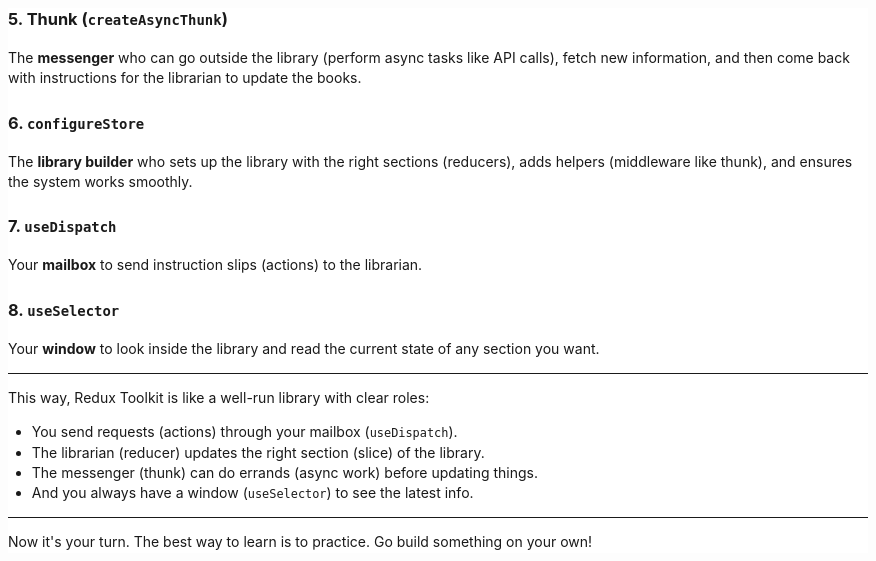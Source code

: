 ### 5. **Thunk** (`createAsyncThunk`)
The **messenger** who can go outside the library (perform async tasks like API calls), fetch new information, and then come back with instructions for the librarian to update the books.

### 6. **`configureStore`**
The **library builder** who sets up the library with the right sections (reducers), adds helpers (middleware like thunk), and ensures the system works smoothly.

### 7. **`useDispatch`**
Your **mailbox** to send instruction slips (actions) to the librarian.

### 8. **`useSelector`**
Your **window** to look inside the library and read the current state of any section you want.

---

This way, Redux Toolkit is like a well-run library with clear roles:

- You send requests (actions) through your mailbox (`useDispatch`).
- The librarian (reducer) updates the right section (slice) of the library.
- The messenger (thunk) can do errands (async work) before updating things.
- And you always have a window (`useSelector`) to see the latest info.

---

Now it's your turn. The best way to learn is to practice. Go build something on your own!